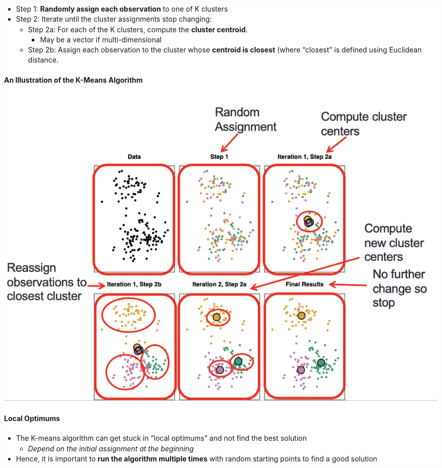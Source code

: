- Step 1: **Randomly assign each observation** to one of K clusters
- Step 2: Iterate until the cluster assignments stop changing: 
  - Step 2a: For each of the K clusters, compute the **cluster centroid**. 
    - May be a vector if multi-dimensional
  - Step 2b: Assign each observation to the cluster whose **centroid is closest** (where “closest” is defined using Euclidean distance.

#### An Illustration of the K-Means Algorithm   

![image-20191118115844788](1.04.11_Clustering.assets/image-20191118115844788.png)

#### Local Optimums  

- The K-means algorithm can get stuck in “local optimums” and not find the best solution
  - *Depend on the initial assignment at the beginning* 
- Hence, it is important to **run the algorithm multiple times** with random starting points to find a good solution
